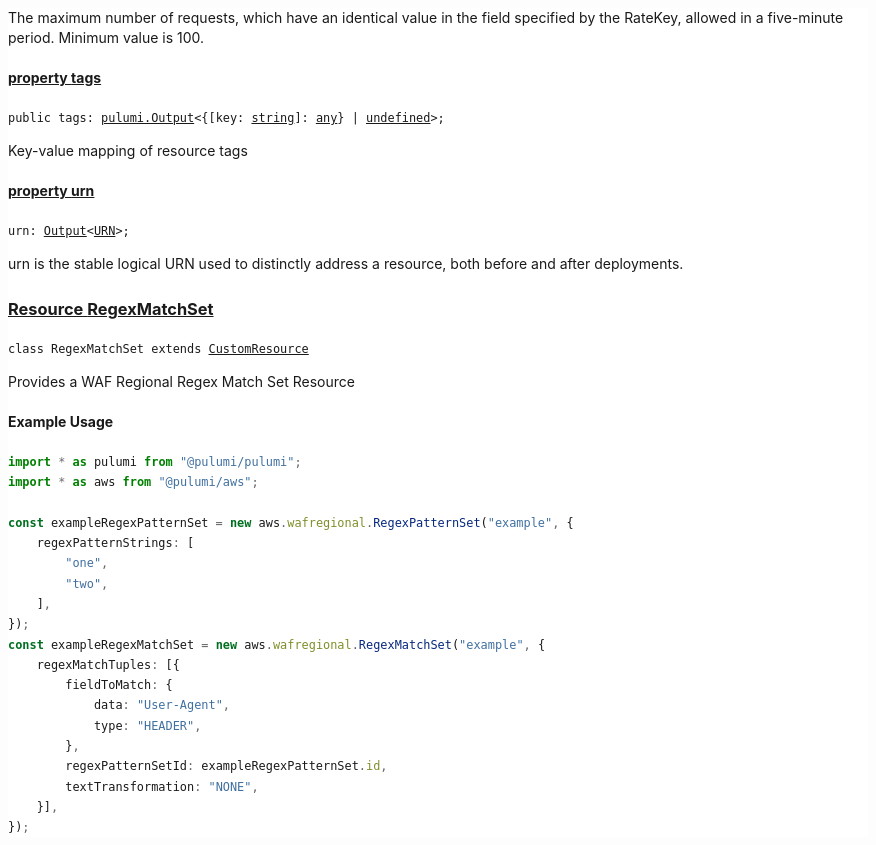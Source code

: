 The maximum number of requests, which have an identical value in the field specified by the RateKey, allowed in a five-minute period. Minimum value is 100.

<h4 class="pdoc-member-header" id="RateBasedRule-tags">
<a class="pdoc-child-name" href="https://github.com/pulumi/pulumi-aws/blob/{{< param git_sha >}}/sdk/nodejs/wafregional/rateBasedRule.ts#L92">property <b>tags</b></a>
</h4>

<pre class="highlight"><code><span class='kd'>public </span>tags: <a href='/docs/reference/pkg/nodejs/pulumi/pulumi/#Output'>pulumi.Output</a>&lt;{[key: <span class='kd'><a href='https://developer.mozilla.org/en-US/docs/Web/JavaScript/Reference/Global_Objects/String'>string</a></span>]: <span class='kd'><a href='https://www.typescriptlang.org/docs/handbook/basic-types.html#any'>any</a></span>} | <span class='kd'><a href='https://developer.mozilla.org/en-US/docs/Web/JavaScript/Reference/Global_Objects/undefined'>undefined</a></span>&gt;;</code></pre>

Key-value mapping of resource tags

<h4 class="pdoc-member-header" id="RateBasedRule-urn">
<a class="pdoc-child-name" href="https://github.com/pulumi/pulumi-aws/blob/{{< param git_sha >}}/sdk/nodejs/wafregional/rateBasedRule.ts#L38">property <b>urn</b></a>
</h4>

<pre class="highlight"><code><span class='kd'></span>urn: <a href='/docs/reference/pkg/nodejs/pulumi/pulumi/#Output'>Output</a>&lt;<a href='/docs/reference/pkg/nodejs/pulumi/pulumi/#URN'>URN</a>&gt;;</code></pre>

urn is the stable logical URN used to distinctly address a resource, both before and after
deployments.

<h3 class="pdoc-module-header" id="RegexMatchSet" data-link-title="RegexMatchSet">
    <a href="https://github.com/pulumi/pulumi-aws/blob/{{< param git_sha >}}/sdk/nodejs/wafregional/regexMatchSet.ts#L38">
        Resource <strong>RegexMatchSet</strong>
    </a>
</h3>

<pre class="highlight"><code><span class='kr'>class</span> <span class='nx'>RegexMatchSet</span> <span class='kr'>extends</span> <a href='/docs/reference/pkg/nodejs/pulumi/pulumi/#CustomResource'>CustomResource</a></code></pre>

Provides a WAF Regional Regex Match Set Resource

#### Example Usage

```typescript
import * as pulumi from "@pulumi/pulumi";
import * as aws from "@pulumi/aws";

const exampleRegexPatternSet = new aws.wafregional.RegexPatternSet("example", {
    regexPatternStrings: [
        "one",
        "two",
    ],
});
const exampleRegexMatchSet = new aws.wafregional.RegexMatchSet("example", {
    regexMatchTuples: [{
        fieldToMatch: {
            data: "User-Agent",
            type: "HEADER",
        },
        regexPatternSetId: exampleRegexPatternSet.id,
        textTransformation: "NONE",
    }],
});
```
